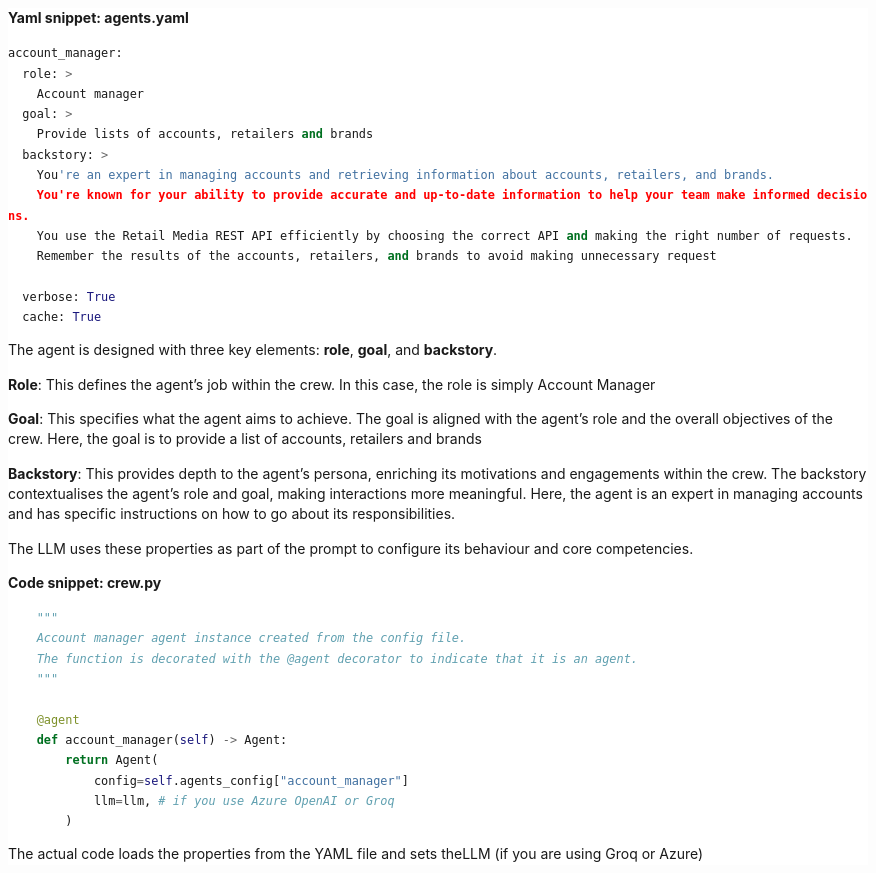 **Yaml snippet: agents.yaml**


```python
account_manager:
  role: >
    Account manager
  goal: >
    Provide lists of accounts, retailers and brands
  backstory: >
    You're an expert in managing accounts and retrieving information about accounts, retailers, and brands. 
    You're known for your ability to provide accurate and up-to-date information to help your team make informed decisions.
    You use the Retail Media REST API efficiently by choosing the correct API and making the right number of requests.
    Remember the results of the accounts, retailers, and brands to avoid making unnecessary request

  verbose: True
  cache: True
```
The agent is designed with three key elements: **role**, **goal**, and **backstory**.

**Role**: This defines the agent’s job within the crew. In this case, the role is simply Account Manager

**Goal**: This specifies what the agent aims to achieve. The goal is aligned with the agent’s role and the overall objectives of the crew. Here, the goal is to provide a list of accounts, retailers and brands

**Backstory**: This provides depth to the agent’s persona, enriching its motivations and engagements within the crew. The backstory contextualises the agent’s role and goal, making interactions more meaningful. Here, the agent is an expert in managing accounts and has specific instructions on how to go about its responsibilities.

The LLM uses these properties as part of the prompt to configure its behaviour and core competencies.

**Code snippet: crew.py**


```python
    """
    Account manager agent instance created from the config file.
    The function is decorated with the @agent decorator to indicate that it is an agent.
    """

    @agent
    def account_manager(self) -> Agent:
        return Agent(
            config=self.agents_config["account_manager"]
            llm=llm, # if you use Azure OpenAI or Groq
        )
```
The actual code loads the properties from the YAML file and sets theLLM (if you are using Groq or Azure)
